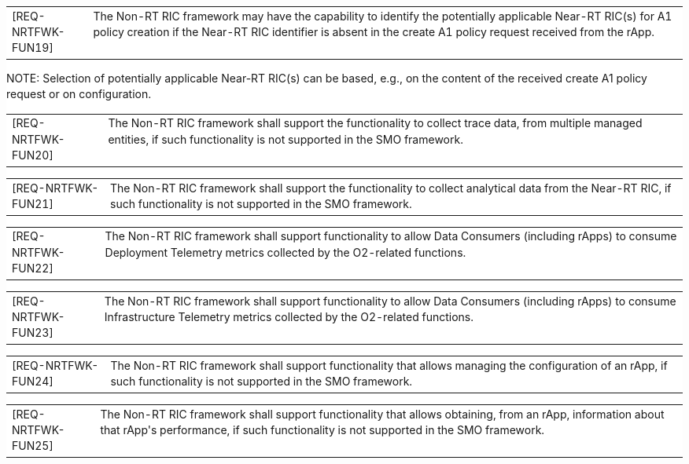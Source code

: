 </div>

<div class="table-wrapper" markdown="block">

|  |  |
| --- | --- |
| [REQ-NRTFWK-FUN19] | The Non-RT RIC framework may have the capability to identify the potentially applicable Near-RT RIC(s) for A1 policy creation if the Near-RT RIC identifier is absent in the create A1 policy request received from the rApp. |

</div>

NOTE: Selection of potentially applicable Near-RT RIC(s) can be based, e.g., on the content of the received create A1 policy request or on configuration.

<div class="table-wrapper" markdown="block">

|  |  |
| --- | --- |
| [REQ-NRTFWK-FUN20] | The Non-RT RIC framework shall support the functionality to collect trace data, from multiple managed entities, if such functionality is not supported in the SMO framework. |

</div>

<div class="table-wrapper" markdown="block">

|  |  |
| --- | --- |
| [REQ-NRTFWK-FUN21] | The Non-RT RIC framework shall support the functionality to collect analytical data from the Near-RT RIC, if such functionality is not supported in the SMO framework. |

</div>

<div class="table-wrapper" markdown="block">

|  |  |
| --- | --- |
| [REQ-NRTFWK-FUN22] | The Non-RT RIC framework shall support functionality to allow Data Consumers (including rApps) to consume Deployment Telemetry metrics collected by the O2-related functions. |

</div>

<div class="table-wrapper" markdown="block">

|  |  |
| --- | --- |
| [REQ-NRTFWK-FUN23] | The Non-RT RIC framework shall support functionality to allow Data Consumers (including rApps) to consume Infrastructure Telemetry metrics collected by the O2-related functions. |

</div>

<div class="table-wrapper" markdown="block">

|  |  |
| --- | --- |
| [REQ-NRTFWK-FUN24] | The Non-RT RIC framework shall support functionality that allows managing the configuration of an rApp, if such functionality is not supported in the SMO framework. |

</div>

<div class="table-wrapper" markdown="block">

|  |  |
| --- | --- |
| [REQ-NRTFWK-FUN25] | The Non-RT RIC framework shall support functionality that allows obtaining, from an rApp, information about that rApp's performance, if such functionality is not supported in the SMO framework. |
